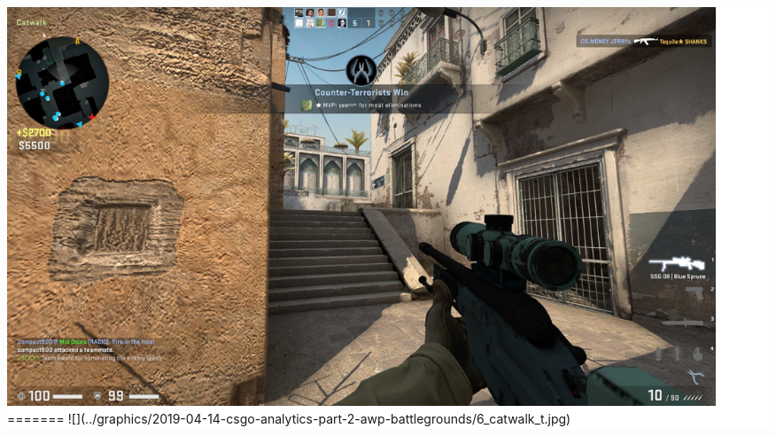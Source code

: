 <img src="https://raw.githubusercontent.com/chrischow/dataandstuff/gh-pages/graphics/2019-04-14-csgo-analytics-part-2-awp-battlegrounds/6_short_stairs_t.jpg" width="800">  
=======
![](../graphics/2019-04-14-csgo-analytics-part-2-awp-battlegrounds/6_catwalk_t.jpg)  
  